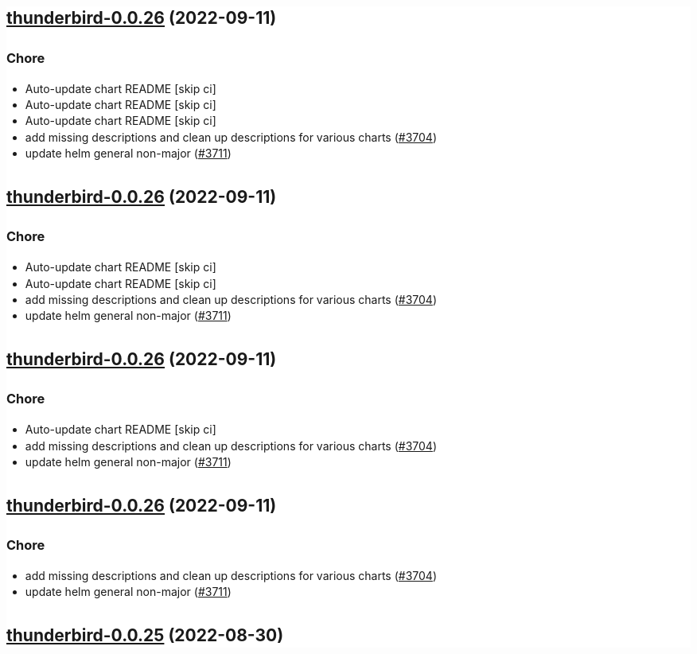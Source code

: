 ## [thunderbird-0.0.26](https://github.com/trueforge-org/truecharts/compare/thunderbird-0.0.25...thunderbird-0.0.26) (2022-09-11)

### Chore

- Auto-update chart README [skip ci]
- Auto-update chart README [skip ci]
- Auto-update chart README [skip ci]
- add missing descriptions and clean up descriptions for various charts ([#3704](https://github.com/trueforge-org/truecharts/issues/3704))
- update helm general non-major ([#3711](https://github.com/trueforge-org/truecharts/issues/3711))

## [thunderbird-0.0.26](https://github.com/trueforge-org/truecharts/compare/thunderbird-0.0.25...thunderbird-0.0.26) (2022-09-11)

### Chore

- Auto-update chart README [skip ci]
- Auto-update chart README [skip ci]
- add missing descriptions and clean up descriptions for various charts ([#3704](https://github.com/trueforge-org/truecharts/issues/3704))
- update helm general non-major ([#3711](https://github.com/trueforge-org/truecharts/issues/3711))

## [thunderbird-0.0.26](https://github.com/trueforge-org/truecharts/compare/thunderbird-0.0.25...thunderbird-0.0.26) (2022-09-11)

### Chore

- Auto-update chart README [skip ci]
- add missing descriptions and clean up descriptions for various charts ([#3704](https://github.com/trueforge-org/truecharts/issues/3704))
- update helm general non-major ([#3711](https://github.com/trueforge-org/truecharts/issues/3711))

## [thunderbird-0.0.26](https://github.com/trueforge-org/truecharts/compare/thunderbird-0.0.25...thunderbird-0.0.26) (2022-09-11)

### Chore

- add missing descriptions and clean up descriptions for various charts ([#3704](https://github.com/trueforge-org/truecharts/issues/3704))
- update helm general non-major ([#3711](https://github.com/trueforge-org/truecharts/issues/3711))

## [thunderbird-0.0.25](https://github.com/trueforge-org/truecharts/compare/thunderbird-0.0.23...thunderbird-0.0.25) (2022-08-30)
